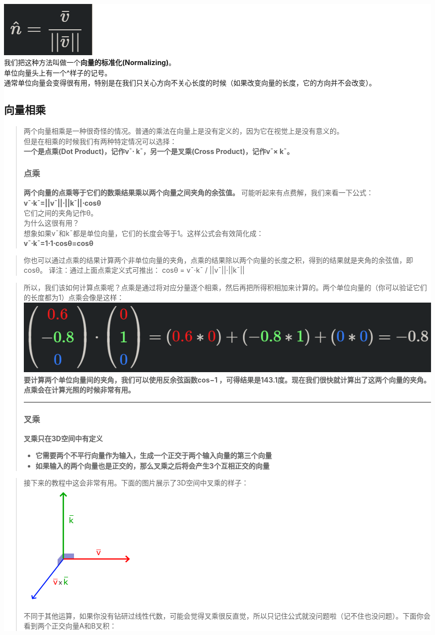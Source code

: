 ![图片](..\assets\img\opengl\danweixiangliang.png)  
我们把这种方法叫做一个**向量的标准化(Normalizing)**。  
单位向量头上有一个^样子的记号。  
通常单位向量会变得很有用，特别是在我们只关心方向不关心长度的时候（如果改变向量的长度，它的方向并不会改变）。

## 向量相乘
> 两个向量相乘是一种很奇怪的情况。普通的乘法在向量上是没有定义的，因为它在视觉上是没有意义的。  
但是在相乘的时候我们有两种特定情况可以选择：  
__一个是点乘(Dot Product)，记作v¯⋅ k¯，另一个是叉乘(Cross Product)，记作v¯× k¯。__
>### 点乘
>__两个向量的点乘等于它们的数乘结果乘以两个向量之间夹角的余弦值。__
可能听起来有点费解，我们来看一下公式：  
__v¯⋅k¯=||v¯||⋅||k¯||⋅cosθ__  
它们之间的夹角记作θ。  
为什么这很有用？  
想象如果v¯和k¯都是单位向量，它们的长度会等于1。这样公式会有效简化成：  
__v¯⋅k¯=1⋅1⋅cosθ=cosθ__  

> 你也可以通过点乘的结果计算两个非单位向量的夹角，点乘的结果除以两个向量的长度之积，得到的结果就是夹角的余弦值，即cosθ。
> 译注：通过上面点乘定义式可推出：
> cosθ = v¯⋅k¯ / ||v¯||⋅||k¯||

> 所以，我们该如何计算点乘呢？点乘是通过将对应分量逐个相乘，然后再把所得积相加来计算的。两个单位向量的（你可以验证它们的长度都为1）点乘会像是这样：  
![图片](..\assets\img\opengl\diancheng.png)
**要计算两个单位向量间的夹角，我们可以使用反余弦函数cos−1 ，可得结果是143.1度。现在我们很快就计算出了这两个向量的夹角。点乘会在计算光照的时候非常有用。**
>***
> ### 叉乘
> **叉乘只在3D空间中有定义**  
>* **它需要两个不平行向量作为输入，生成一个正交于两个输入向量的第三个向量**  
>* **如果输入的两个向量也是正交的，那么叉乘之后将会产生3个互相正交的向量**  

> 接下来的教程中这会非常有用。下面的图片展示了3D空间中叉乘的样子：  
![图片](..\assets\img\opengl\vectors_crossproduct.png)  
不同于其他运算，如果你没有钻研过线性代数，可能会觉得叉乘很反直觉，所以只记住公式就没问题啦（记不住也没问题）。下面你会看到两个正交向量A和B叉积： 